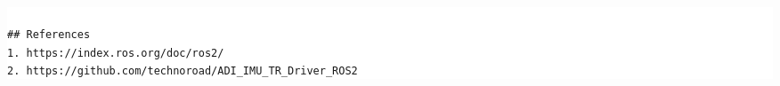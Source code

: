 ```

## References
1. https://index.ros.org/doc/ros2/
2. https://github.com/technoroad/ADI_IMU_TR_Driver_ROS2
